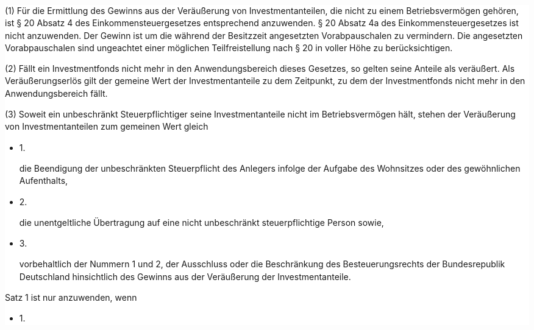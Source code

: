 <div>

<div class="jurAbsatz">

(1) Für die Ermittlung des Gewinns aus der Veräußerung von
Investmentanteilen, die nicht zu einem Betriebsvermögen gehören, ist §
20 Absatz 4 des Einkommensteuergesetzes entsprechend anzuwenden. § 20
Absatz 4a des Einkommensteuergesetzes ist nicht anzuwenden. Der Gewinn
ist um die während der Besitzzeit angesetzten Vorabpauschalen zu
vermindern. Die angesetzten Vorabpauschalen sind ungeachtet einer
möglichen Teilfreistellung nach § 20 in voller Höhe zu berücksichtigen.

</div>

<div class="jurAbsatz">

(2) Fällt ein Investmentfonds nicht mehr in den Anwendungsbereich dieses
Gesetzes, so gelten seine Anteile als veräußert. Als Veräußerungserlös
gilt der gemeine Wert der Investmentanteile zu dem Zeitpunkt, zu dem der
Investmentfonds nicht mehr in den Anwendungsbereich fällt.

</div>

<div class="jurAbsatz">

(3) Soweit ein unbeschränkt Steuerpflichtiger seine Investmentanteile
nicht im Betriebsvermögen hält, stehen der Veräußerung von
Investmentanteilen zum gemeinen Wert gleich

  - 1\.
    
    <div>
    
    die Beendigung der unbeschränkten Steuerpflicht des Anlegers infolge
    der Aufgabe des Wohnsitzes oder des gewöhnlichen Aufenthalts,
    
    </div>

  - 2\.
    
    <div>
    
    die unentgeltliche Übertragung auf eine nicht unbeschränkt
    steuerpflichtige Person sowie,
    
    </div>

  - 3\.
    
    <div>
    
    vorbehaltlich der Nummern 1 und 2, der Ausschluss oder die
    Beschränkung des Besteuerungsrechts der Bundesrepublik Deutschland
    hinsichtlich des Gewinns aus der Veräußerung der Investmentanteile.
    
    </div>

Satz 1 ist nur anzuwenden, wenn

  - 1\.
    